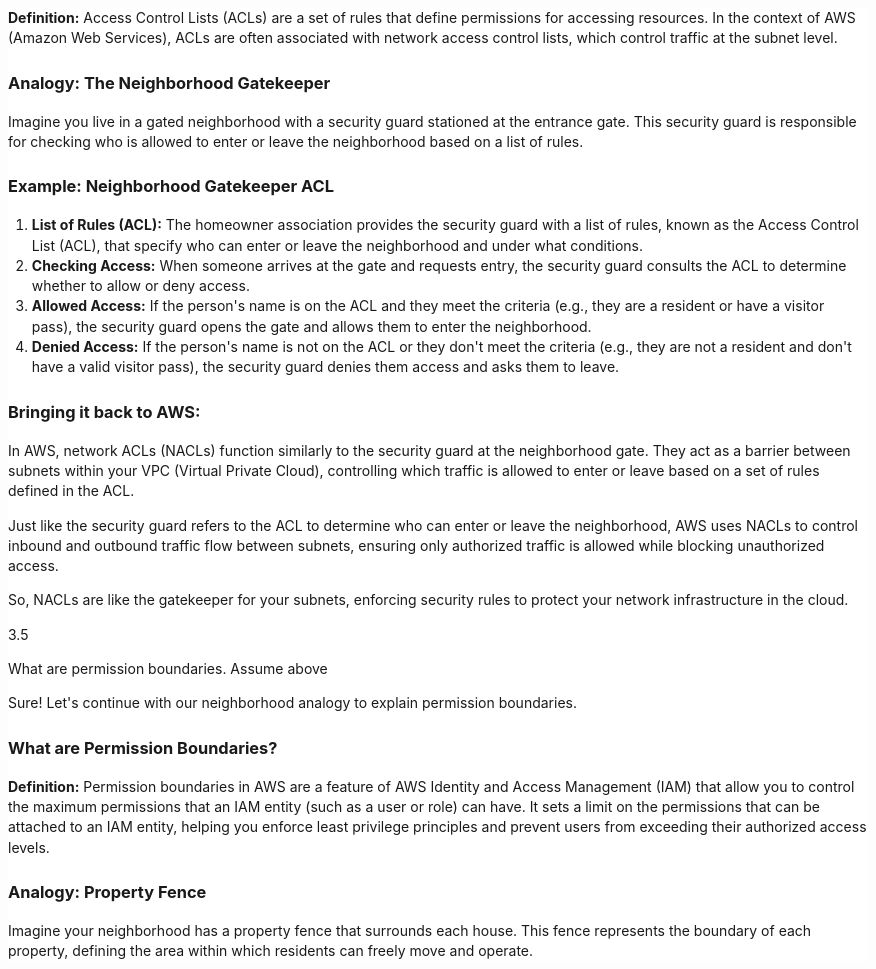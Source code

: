 **Definition:** Access Control Lists (ACLs) are a set of rules that define permissions for accessing resources. In the context of AWS (Amazon Web Services), ACLs are often associated with network access control lists, which control traffic at the subnet level.

### Analogy: The Neighborhood Gatekeeper

Imagine you live in a gated neighborhood with a security guard stationed at the entrance gate. This security guard is responsible for checking who is allowed to enter or leave the neighborhood based on a list of rules.

### Example: Neighborhood Gatekeeper ACL

1. **List of Rules (ACL):** The homeowner association provides the security guard with a list of rules, known as the Access Control List (ACL), that specify who can enter or leave the neighborhood and under what conditions.
2. **Checking Access:** When someone arrives at the gate and requests entry, the security guard consults the ACL to determine whether to allow or deny access.
3. **Allowed Access:** If the person's name is on the ACL and they meet the criteria (e.g., they are a resident or have a visitor pass), the security guard opens the gate and allows them to enter the neighborhood.
4. **Denied Access:** If the person's name is not on the ACL or they don't meet the criteria (e.g., they are not a resident and don't have a valid visitor pass), the security guard denies them access and asks them to leave.

### Bringing it back to AWS:

In AWS, network ACLs (NACLs) function similarly to the security guard at the neighborhood gate. They act as a barrier between subnets within your VPC (Virtual Private Cloud), controlling which traffic is allowed to enter or leave based on a set of rules defined in the ACL.

Just like the security guard refers to the ACL to determine who can enter or leave the neighborhood, AWS uses NACLs to control inbound and outbound traffic flow between subnets, ensuring only authorized traffic is allowed while blocking unauthorized access.

So, NACLs are like the gatekeeper for your subnets, enforcing security rules to protect your network infrastructure in the cloud.

3.5

What are permission boundaries. Assume above

Sure! Let's continue with our neighborhood analogy to explain permission boundaries.

### What are Permission Boundaries?

**Definition:** Permission boundaries in AWS are a feature of AWS Identity and Access Management (IAM) that allow you to control the maximum permissions that an IAM entity (such as a user or role) can have. It sets a limit on the permissions that can be attached to an IAM entity, helping you enforce least privilege principles and prevent users from exceeding their authorized access levels.

### Analogy: Property Fence

Imagine your neighborhood has a property fence that surrounds each house. This fence represents the boundary of each property, defining the area within which residents can freely move and operate.
